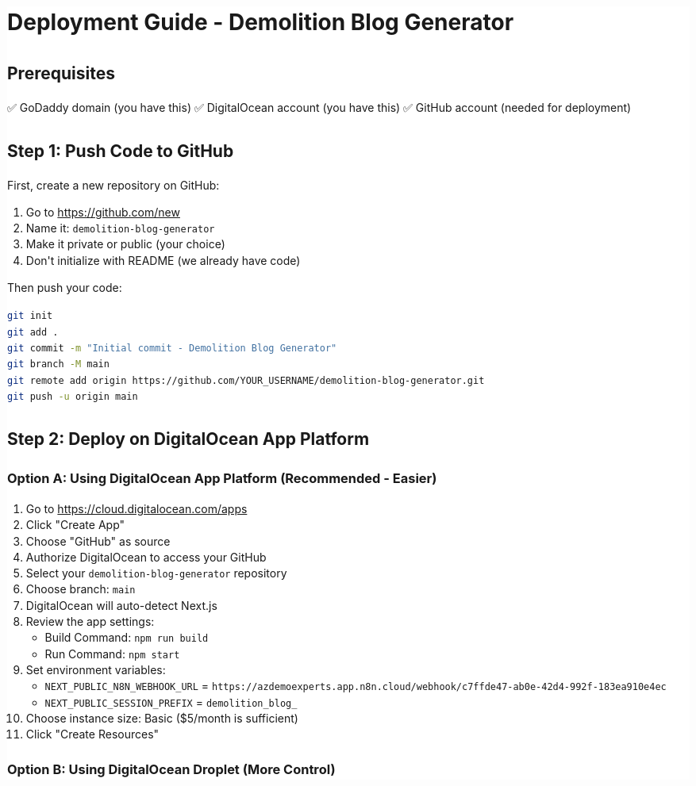 # Deployment Guide - Demolition Blog Generator

## Prerequisites
✅ GoDaddy domain (you have this)
✅ DigitalOcean account (you have this)
✅ GitHub account (needed for deployment)

## Step 1: Push Code to GitHub

First, create a new repository on GitHub:
1. Go to https://github.com/new
2. Name it: `demolition-blog-generator`
3. Make it private or public (your choice)
4. Don't initialize with README (we already have code)

Then push your code:
```bash
git init
git add .
git commit -m "Initial commit - Demolition Blog Generator"
git branch -M main
git remote add origin https://github.com/YOUR_USERNAME/demolition-blog-generator.git
git push -u origin main
```

## Step 2: Deploy on DigitalOcean App Platform

### Option A: Using DigitalOcean App Platform (Recommended - Easier)

1. Go to https://cloud.digitalocean.com/apps
2. Click "Create App"
3. Choose "GitHub" as source
4. Authorize DigitalOcean to access your GitHub
5. Select your `demolition-blog-generator` repository
6. Choose branch: `main`
7. DigitalOcean will auto-detect Next.js
8. Review the app settings:
   - Build Command: `npm run build`
   - Run Command: `npm start`
9. Set environment variables:
   - `NEXT_PUBLIC_N8N_WEBHOOK_URL` = `https://azdemoexperts.app.n8n.cloud/webhook/c7ffde47-ab0e-42d4-992f-183ea910e4ec`
   - `NEXT_PUBLIC_SESSION_PREFIX` = `demolition_blog_`
10. Choose instance size: Basic ($5/month is sufficient)
11. Click "Create Resources"

### Option B: Using DigitalOcean Droplet (More Control)
